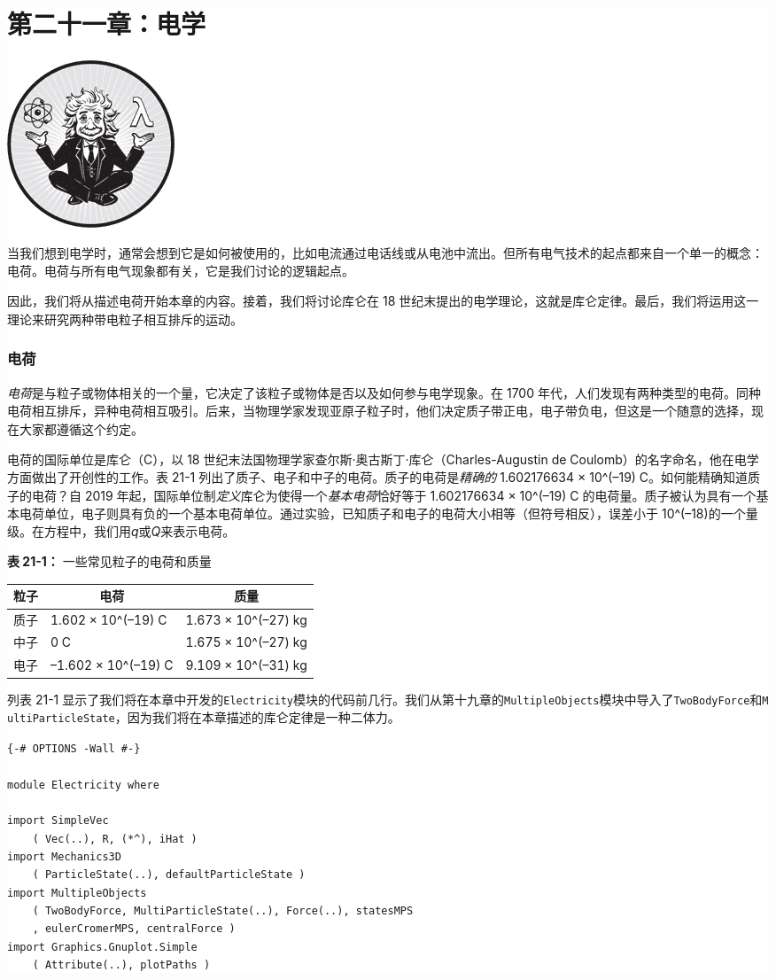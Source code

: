 # 第二十一章：电学

![Image](img/common.jpg)

当我们想到电学时，通常会想到它是如何被使用的，比如电流通过电话线或从电池中流出。但所有电气技术的起点都来自一个单一的概念：电荷。电荷与所有电气现象都有关，它是我们讨论的逻辑起点。

因此，我们将从描述电荷开始本章的内容。接着，我们将讨论库仑在 18 世纪末提出的电学理论，这就是库仑定律。最后，我们将运用这一理论来研究两种带电粒子相互排斥的运动。

### 电荷

*电荷*是与粒子或物体相关的一个量，它决定了该粒子或物体是否以及如何参与电学现象。在 1700 年代，人们发现有两种类型的电荷。同种电荷相互排斥，异种电荷相互吸引。后来，当物理学家发现亚原子粒子时，他们决定质子带正电，电子带负电，但这是一个随意的选择，现在大家都遵循这个约定。

电荷的国际单位是库仑（C），以 18 世纪末法国物理学家查尔斯·奥古斯丁·库仑（Charles-Augustin de Coulomb）的名字命名，他在电学方面做出了开创性的工作。表 21-1 列出了质子、电子和中子的电荷。质子的电荷是*精确的* 1.602176634 × 10^(–19) C。如何能精确知道质子的电荷？自 2019 年起，国际单位制*定义*库仑为使得一个*基本电荷*恰好等于 1.602176634 × 10^(–19) C 的电荷量。质子被认为具有一个基本电荷单位，电子则具有负的一个基本电荷单位。通过实验，已知质子和电子的电荷大小相等（但符号相反），误差小于 10^(–18)的一个量级。在方程中，我们用*q*或*Q*来表示电荷。

**表 21-1：** 一些常见粒子的电荷和质量

| **粒子** | **电荷** | **质量** |
| --- | --- | --- |
| 质子 | 1.602 × 10^(–19) C | 1.673 × 10^(–27) kg |
| 中子 | 0 C | 1.675 × 10^(–27) kg |
| 电子 | –1.602 × 10^(–19) C | 9.109 × 10^(–31) kg |

列表 21-1 显示了我们将在本章中开发的`Electricity`模块的代码前几行。我们从第十九章的`MultipleObjects`模块中导入了`TwoBodyForce`和`MultiParticleState`，因为我们将在本章描述的库仑定律是一种二体力。

```
{-# OPTIONS -Wall #-}

module Electricity where

import SimpleVec
    ( Vec(..), R, (*^), iHat )
import Mechanics3D
    ( ParticleState(..), defaultParticleState )
import MultipleObjects
    ( TwoBodyForce, MultiParticleState(..), Force(..), statesMPS
    , eulerCromerMPS, centralForce )
import Graphics.Gnuplot.Simple
    ( Attribute(..), plotPaths )
```
